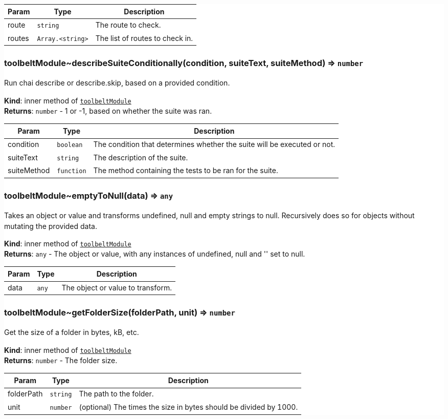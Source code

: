 | Param | Type | Description |
| --- | --- | --- |
| route | <code>string</code> | The route to check. |
| routes | <code>Array.&lt;string&gt;</code> | The list of routes to check in. |

<a name="module_toolbeltModule..describeSuiteConditionally"></a>

### toolbeltModule~describeSuiteConditionally(condition, suiteText, suiteMethod) ⇒ <code>number</code>
Run chai describe or describe.skip, based on a provided condition.

**Kind**: inner method of [<code>toolbeltModule</code>](#module_toolbeltModule)  
**Returns**: <code>number</code> - 1 or -1, based on whether the suite was ran.  

| Param | Type | Description |
| --- | --- | --- |
| condition | <code>boolean</code> | The condition that determines whether the suite will be executed or not. |
| suiteText | <code>string</code> | The description of the suite. |
| suiteMethod | <code>function</code> | The method containing the tests to be ran for the suite. |

<a name="module_toolbeltModule..emptyToNull"></a>

### toolbeltModule~emptyToNull(data) ⇒ <code>any</code>
Takes an object or value and transforms undefined, null and empty strings to null. Recursively does so for objects without mutating the provided data.

**Kind**: inner method of [<code>toolbeltModule</code>](#module_toolbeltModule)  
**Returns**: <code>any</code> - The object or value, with any instances of undefined, null and '' set to null.  

| Param | Type | Description |
| --- | --- | --- |
| data | <code>any</code> | The object or value to transform. |

<a name="module_toolbeltModule..getFolderSize"></a>

### toolbeltModule~getFolderSize(folderPath, unit) ⇒ <code>number</code>
Get the size of a folder in bytes, kB, etc.

**Kind**: inner method of [<code>toolbeltModule</code>](#module_toolbeltModule)  
**Returns**: <code>number</code> - The folder size.  

| Param | Type | Description |
| --- | --- | --- |
| folderPath | <code>string</code> | The path to the folder. |
| unit | <code>number</code> | (optional) The times the size in bytes should be divided by 1000. |

<a name="module_toolbeltModule..getNested"></a>
